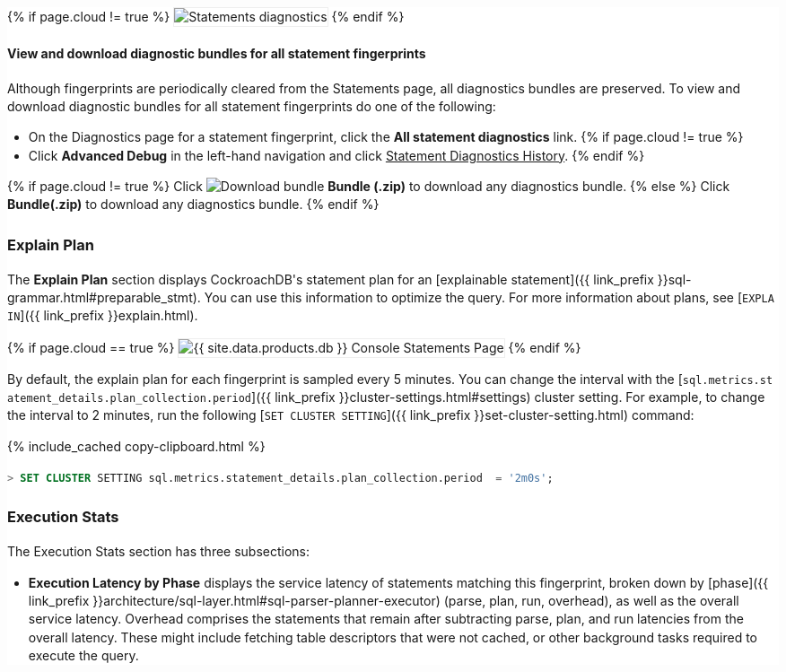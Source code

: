 {% if page.cloud != true %}
<img src="{{ 'images/v21.2/ui_statements_diagnostics.png' | relative_url }}" alt="Statements diagnostics" style="border:1px solid #eee;max-width:80%" />
{% endif %}

#### View and download diagnostic bundles for all statement fingerprints

Although fingerprints are periodically cleared from the Statements page, all diagnostics bundles are preserved. To view and download diagnostic bundles for all statement fingerprints do one of the following:

- On the Diagnostics page for a statement fingerprint, click the **All statement diagnostics** link.
{% if page.cloud != true %}
- Click **Advanced Debug** in the left-hand navigation and click [Statement Diagnostics History](ui-debug-pages.html#reports).
{% endif %}

{% if page.cloud != true %}
Click <img src="{{ 'images/v21.2/ui-download-button.png' | relative_url }}" alt="Download bundle" /> **Bundle (.zip)** to download any diagnostics bundle.
{% else %}
Click **Bundle(.zip)** to download any diagnostics bundle.
{% endif %}

### Explain Plan

The **Explain Plan** section displays CockroachDB's statement plan for an [explainable statement]({{ link_prefix }}sql-grammar.html#preparable_stmt). You can use this information to optimize the query. For more information about plans, see [`EXPLAIN`]({{ link_prefix }}explain.html).

{% if page.cloud == true %}
<img src="{{ 'images/cockroachcloud/statements_logical_plan.png' | relative_url }}" alt="{{ site.data.products.db }} Console Statements Page" style="border:1px solid #eee;max-width:100%" />
{% endif %}

By default, the explain plan for each fingerprint is sampled every 5 minutes. You can change the interval with the [`sql.metrics.statement_details.plan_collection.period`]({{ link_prefix }}cluster-settings.html#settings) cluster setting. For example, to change the interval to 2 minutes, run the following [`SET CLUSTER SETTING`]({{ link_prefix }}set-cluster-setting.html) command:

{% include_cached copy-clipboard.html %}
~~~ sql
> SET CLUSTER SETTING sql.metrics.statement_details.plan_collection.period  = '2m0s';
~~~

### Execution Stats

The Execution Stats section has three subsections:

- **Execution Latency by Phase** displays the service latency of statements matching this fingerprint, broken down by [phase]({{ link_prefix }}architecture/sql-layer.html#sql-parser-planner-executor) (parse, plan, run, overhead), as well as the overall service latency. Overhead comprises the statements that remain after subtracting parse, plan, and run latencies from the overall latency. These might include fetching table descriptors that were not cached, or other background tasks required to execute the query.
